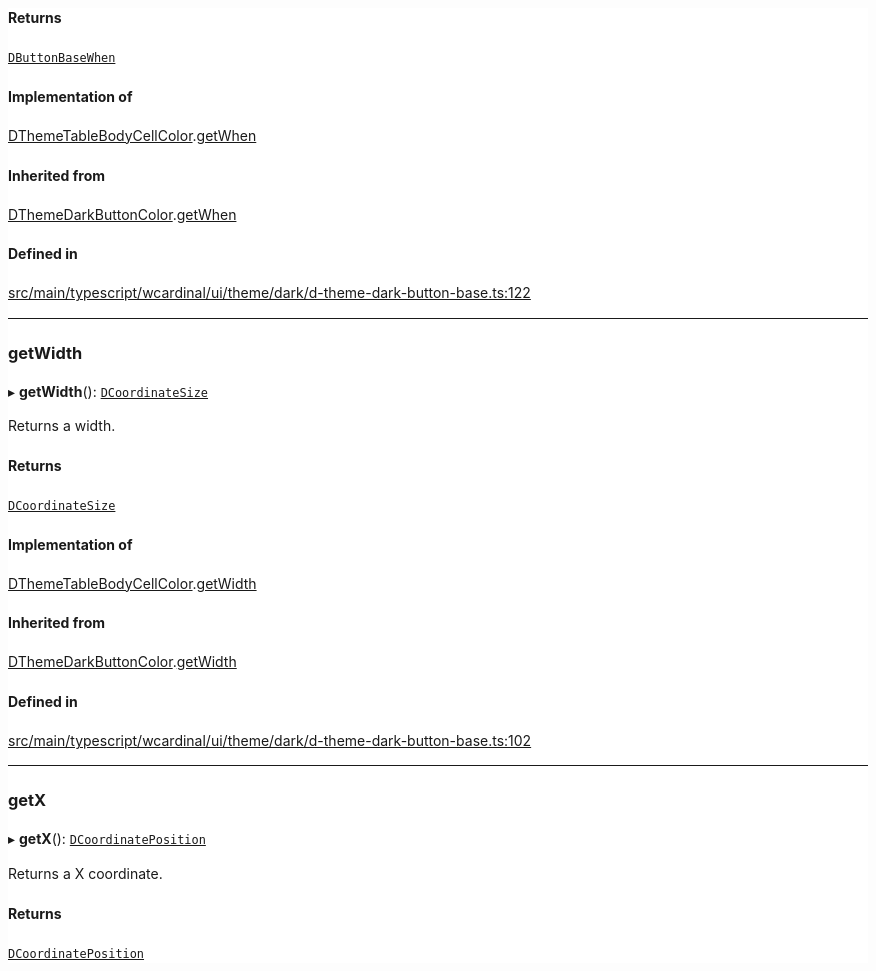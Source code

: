 #### Returns

[`DButtonBaseWhen`](../index.md#dbuttonbasewhen)

#### Implementation of

[DThemeTableBodyCellColor](../interfaces/DThemeTableBodyCellColor.md).[getWhen](../interfaces/DThemeTableBodyCellColor.md#getwhen)

#### Inherited from

[DThemeDarkButtonColor](DThemeDarkButtonColor.md).[getWhen](DThemeDarkButtonColor.md#getwhen)

#### Defined in

[src/main/typescript/wcardinal/ui/theme/dark/d-theme-dark-button-base.ts:122](https://github.com/winter-cardinal/winter-cardinal-ui/blob/v0.200.0/src/main/typescript/wcardinal/ui/theme/dark/d-theme-dark-button-base.ts#L122)

___

### getWidth

▸ **getWidth**(): [`DCoordinateSize`](../index.md#dcoordinatesize)

Returns a width.

#### Returns

[`DCoordinateSize`](../index.md#dcoordinatesize)

#### Implementation of

[DThemeTableBodyCellColor](../interfaces/DThemeTableBodyCellColor.md).[getWidth](../interfaces/DThemeTableBodyCellColor.md#getwidth)

#### Inherited from

[DThemeDarkButtonColor](DThemeDarkButtonColor.md).[getWidth](DThemeDarkButtonColor.md#getwidth)

#### Defined in

[src/main/typescript/wcardinal/ui/theme/dark/d-theme-dark-button-base.ts:102](https://github.com/winter-cardinal/winter-cardinal-ui/blob/v0.200.0/src/main/typescript/wcardinal/ui/theme/dark/d-theme-dark-button-base.ts#L102)

___

### getX

▸ **getX**(): [`DCoordinatePosition`](../index.md#dcoordinateposition)

Returns a X coordinate.

#### Returns

[`DCoordinatePosition`](../index.md#dcoordinateposition)
